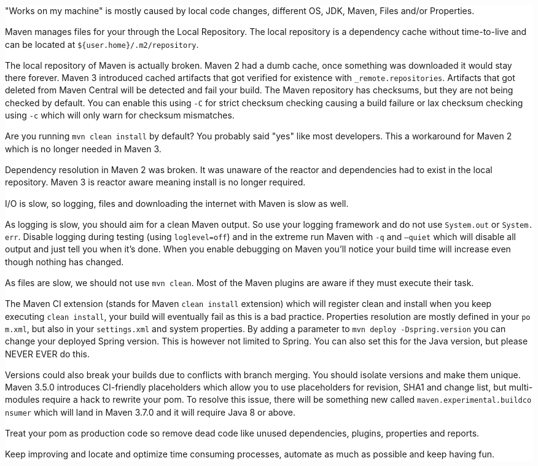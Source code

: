 "Works on my machine" is mostly caused by local code changes, different OS, JDK, Maven, Files and/or Properties.

Maven manages files for your through the Local Repository. The local repository is a dependency cache without time-to-live and can be located at `${user.home}/.m2/repository`.

The local repository of Maven is actually broken.
Maven 2 had a dumb cache, once something was downloaded it would stay there forever.
Maven 3 introduced cached artifacts that got verified for existence with `_remote.repositories`.
Artifacts that got deleted from Maven Central will be detected and fail your build.
The Maven repository has checksums, but they are not being checked by default.
You can enable this using `-C` for strict checksum checking causing a build failure or lax checksum checking using `-c` which will only warn for checksum mismatches.

Are you running `mvn clean install` by default?
You probably said "yes" like most developers.
This a workaround for Maven 2 which is no longer needed in Maven 3.

Dependency resolution in Maven 2 was broken.
It was unaware of the reactor and dependencies had to exist in the local repository.
Maven 3 is reactor aware meaning install is no longer required.

I/O is slow, so logging, files and downloading the internet with Maven is slow as well.

As logging is slow, you should aim for a clean Maven output.
So use your logging framework and do not use `System.out` or `System.err`.
Disable logging during testing (using `loglevel=off`) and in the extreme run Maven with `-q` and `–quiet` which will disable all output and just tell you when it’s done.
When you enable debugging on Maven you’ll notice your build time will increase even though nothing has changed.

As files are slow, we should not use `mvn clean`.
Most of the Maven plugins are aware if they must execute their task.

The Maven CI extension (stands for Maven `clean install` extension) which will register clean and install when you keep executing `clean install`, your build will eventually fail as this is a bad practice.
Properties resolution are mostly defined in your `pom.xml`, but also in your `settings.xml` and system properties.
By adding a parameter to `mvn deploy -Dspring.version` you can change your deployed Spring version.
This is however not limited to Spring.
You can also set this for the Java version, but please NEVER EVER do this.

Versions could also break your builds due to conflicts with branch merging.
You should isolate versions and make them unique.
Maven 3.5.0 introduces CI-friendly placeholders which allow you to use placeholders for revision, SHA1 and change list, but multi-modules require a hack to rewrite your pom.
To resolve this issue, there will be something new called `maven.experimental.buildconsumer` which will land in Maven 3.7.0 and it will require Java 8 or above.

Treat your pom as production code so remove dead code like unused dependencies, plugins, properties and reports.

Keep improving and locate and optimize time consuming processes, automate as much as possible and keep having fun.
